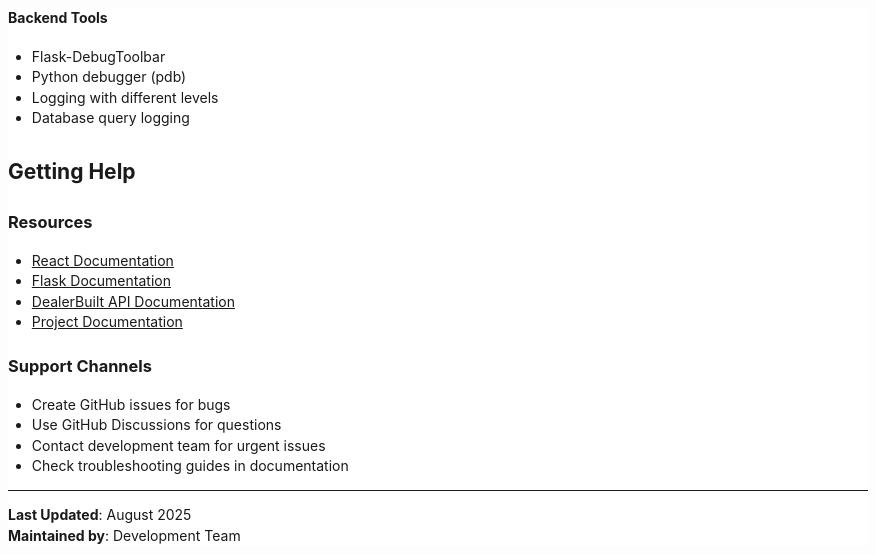 #### Backend Tools
- Flask-DebugToolbar
- Python debugger (pdb)
- Logging with different levels
- Database query logging

## Getting Help

### Resources
- [React Documentation](https://react.dev/)
- [Flask Documentation](https://flask.palletsprojects.com/)
- [DealerBuilt API Documentation](DealerBuilt%20API%20Comprehensive%20Documentation.md)
- [Project Documentation](README.md)

### Support Channels
- Create GitHub issues for bugs
- Use GitHub Discussions for questions
- Contact development team for urgent issues
- Check troubleshooting guides in documentation

---

**Last Updated**: August 2025  
**Maintained by**: Development Team
